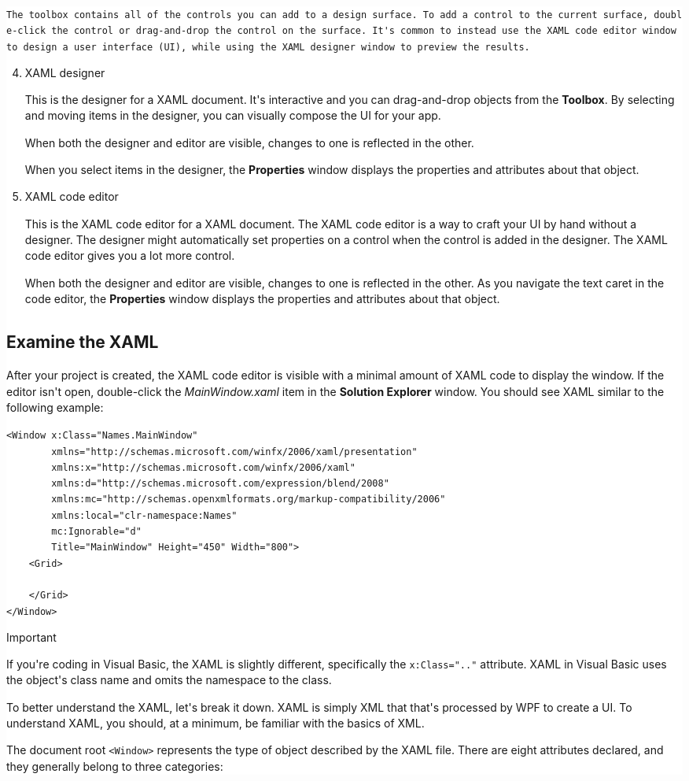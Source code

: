     The toolbox contains all of the controls you can add to a design surface. To add a control to the current surface, double-click the control or drag-and-drop the control on the surface. It's common to instead use the XAML code editor window to design a user interface (UI), while using the XAML designer window to preview the results.

04. XAML designer

    This is the designer for a XAML document. It's interactive and you can drag-and-drop objects from the **Toolbox**. By selecting and moving items in the designer, you can visually compose the UI for your app.

    When both the designer and editor are visible, changes to one is reflected in the other.

    When you select items in the designer, the **Properties** window displays the properties and attributes about that object.

05. XAML code editor

    This is the XAML code editor for a XAML document. The XAML code editor is a way to craft your UI by hand without a designer. The designer might automatically set properties on a control when the control is added in the designer. The XAML code editor gives you a lot more control.

    When both the designer and editor are visible, changes to one is reflected in the other. As you navigate the text caret in the code editor, the **Properties** window displays the properties and attributes about that object.

## Examine the XAML

After your project is created, the XAML code editor is visible with a minimal amount of XAML code to display the window. If the editor isn't open, double-click the _MainWindow.xaml_ item in the **Solution Explorer** window. You should see XAML similar to the following example:

```xaml
<Window x:Class="Names.MainWindow"
        xmlns="http://schemas.microsoft.com/winfx/2006/xaml/presentation"
        xmlns:x="http://schemas.microsoft.com/winfx/2006/xaml"
        xmlns:d="http://schemas.microsoft.com/expression/blend/2008"
        xmlns:mc="http://schemas.openxmlformats.org/markup-compatibility/2006"
        xmlns:local="clr-namespace:Names"
        mc:Ignorable="d"
        Title="MainWindow" Height="450" Width="800">
    <Grid>

    </Grid>
</Window>
```

> [!IMPORTANT]
> If you're coding in Visual Basic, the XAML is slightly different, specifically the `x:Class=".."` attribute. XAML in Visual Basic uses the object's class name and omits the namespace to the class.

To better understand the XAML, let's break it down. XAML is simply XML that that's processed by WPF to create a UI. To understand XAML, you should, at a minimum, be familiar with the basics of XML.

The document root `<Window>` represents the type of object described by the XAML file. There are eight attributes declared, and they generally belong to three categories:
